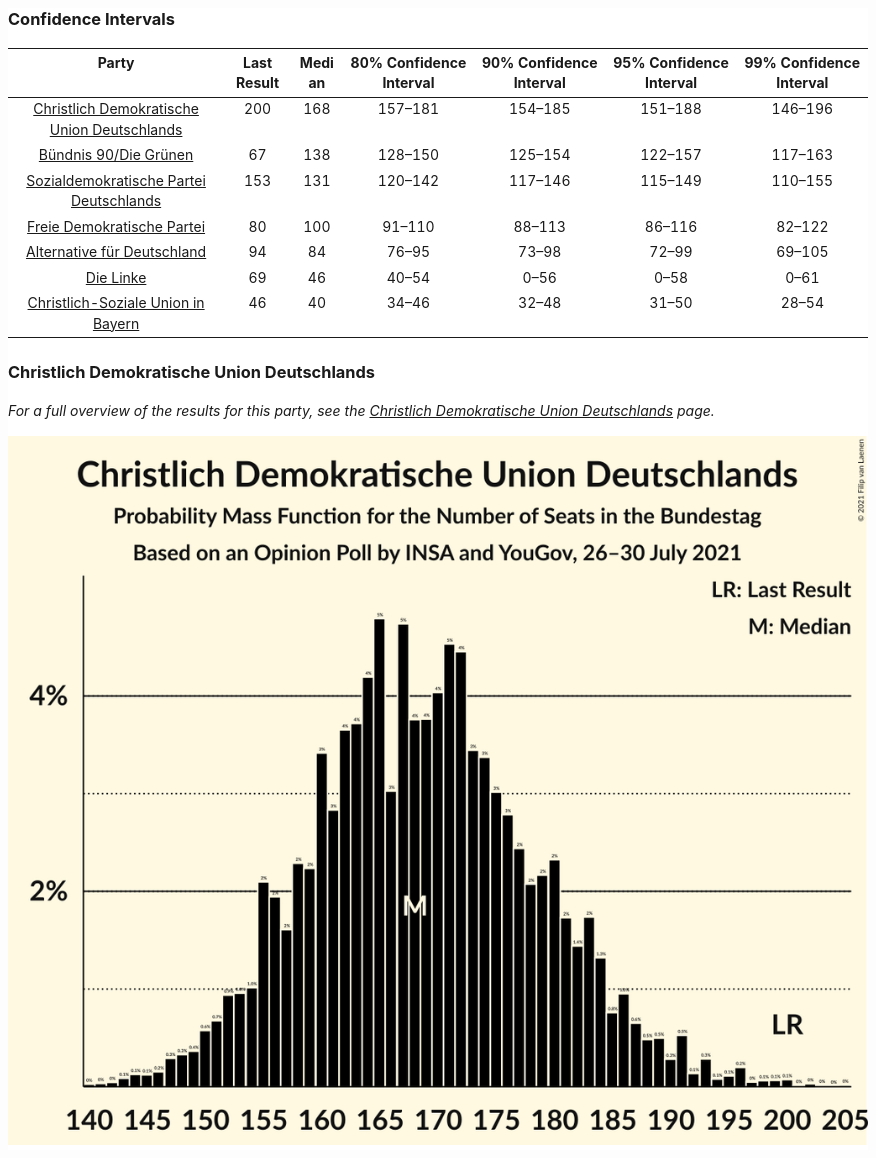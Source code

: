 ### Confidence Intervals

| Party | Last Result | Median | 80% Confidence Interval | 90% Confidence Interval | 95% Confidence Interval | 99% Confidence Interval |
|:-----:|:-----------:|:------:|:-----------------------:|:-----------------------:|:-----------------------:|:-----------------------:|
| <a href="#christlich-demokratische-union-deutschlands">Christlich Demokratische Union Deutschlands</a> | 200 | 168 | 157–181 |154–185 |151–188 |146–196 |
| <a href="#bündnis-90/die-grünen">Bündnis 90/Die Grünen</a> | 67 | 138 | 128–150 |125–154 |122–157 |117–163 |
| <a href="#sozialdemokratische-partei-deutschlands">Sozialdemokratische Partei Deutschlands</a> | 153 | 131 | 120–142 |117–146 |115–149 |110–155 |
| <a href="#freie-demokratische-partei">Freie Demokratische Partei</a> | 80 | 100 | 91–110 |88–113 |86–116 |82–122 |
| <a href="#alternative-für-deutschland">Alternative für Deutschland</a> | 94 | 84 | 76–95 |73–98 |72–99 |69–105 |
| <a href="#die-linke">Die Linke</a> | 69 | 46 | 40–54 |0–56 |0–58 |0–61 |
| <a href="#christlich-soziale-union-in-bayern">Christlich-Soziale Union in Bayern</a> | 46 | 40 | 34–46 |32–48 |31–50 |28–54 |

### Christlich Demokratische Union Deutschlands

*For a full overview of the results for this party, see the [Christlich Demokratische Union Deutschlands](party-christlichdemokratischeuniondeutschlands.html) page.*

![Graph with seats probability mass function not yet produced](2021-07-30-INSAandYouGov-seats-pmf-christlichdemokratischeuniondeutschlands.png "Seats Probability Mass Function")
